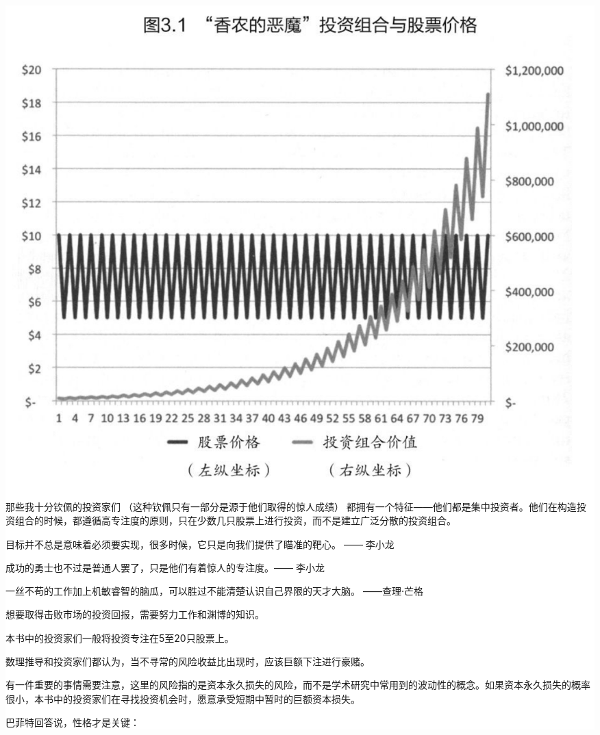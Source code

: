 ![](https://raw.githubusercontent.com/An-Cheon/An-Cheon.github.io/master/images/Demon.png)    

那些我十分钦佩的投资家们 （这种钦佩只有一部分是源于他们取得的惊人成绩） 都拥有一个特征——他们都是集中投资者。他们在构造投资组合的时候，都遵循高专注度的原则，只在少数几只股票上进行投资，而不是建立广泛分散的投资组合。

目标并不总是意味着必须要实现，很多时候，它只是向我们提供了瞄准的靶心。 —— 李小龙

成功的勇士也不过是普通人罢了，只是他们有着惊人的专注度。—— 李小龙

一丝不苟的工作加上机敏睿智的脑瓜，可以胜过不能清楚认识自己界限的天才大脑。 ——查理·芒格

想要取得击败市场的投资回报，需要努力工作和渊博的知识。

本书中的投资家们一般将投资专注在5至20只股票上。

数理推导和投资家们都认为，当不寻常的风险收益比出现时，应该巨额下注进行豪赌。

有一件重要的事情需要注意，这里的风险指的是资本永久损失的风险，而不是学术研究中常用到的波动性的概念。如果资本永久损失的概率很小，本书中的投资家们在寻找投资机会时，愿意承受短期中暂时的巨额资本损失。

巴菲特回答说，性格才是关键：
